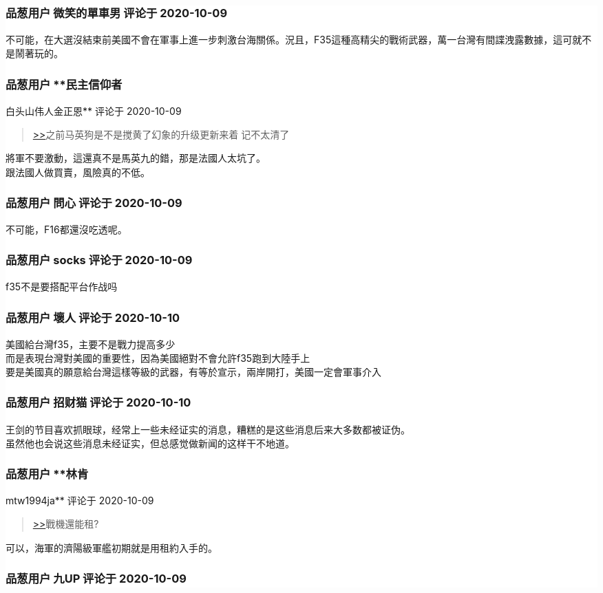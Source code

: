 ### 品葱用户 **微笑的單車男** 评论于 2020-10-09
        
不可能，在大選沒結束前美國不會在軍事上進一步刺激台海關係。況且，F35這種高精尖的戰術武器，萬一台灣有間諜洩露數據，這可就不是鬧著玩的。
        


            
### 品葱用户 **民主信仰者 
白头山伟人金正恩** 评论于 2020-10-09
        
> [\>>]( "/video/item_id-28575#")之前马英狗是不是搅黄了幻象的升级更新来着 记不太清了

  
將軍不要激動，這還真不是馬英九的錯，那是法國人太坑了。  
跟法國人做買賣，風險真的不低。
        


            
### 品葱用户 **問心** 评论于 2020-10-09
        
不可能，F16都還沒吃透呢。
        


            
### 品葱用户 **socks** 评论于 2020-10-09
        
f35不是要搭配平台作战吗
        


            
### 品葱用户 **壞人** 评论于 2020-10-10
        
美國給台灣f35，主要不是戰力提高多少  
而是表現台灣對美國的重要性，因為美國絕對不會允許f35跑到大陸手上  
要是美國真的願意給台灣這樣等級的武器，有等於宣示，兩岸開打，美國一定會軍事介入
        


            
### 品葱用户 **招财猫** 评论于 2020-10-10
        
王剑的节目喜欢抓眼球，经常上一些未经证实的消息，糟糕的是这些消息后来大多数都被证伪。  
虽然他也会说这些消息未经证实，但总感觉做新闻的这样干不地道。
        


            
### 品葱用户 **林肯 
mtw1994ja** 评论于 2020-10-09
        
> [\>>]( "/video/item_id-28562#")戰機還能租?

  
可以，海軍的濟陽級軍艦初期就是用租約入手的。
        


            
### 品葱用户 **九UP** 评论于 2020-10-09
        
